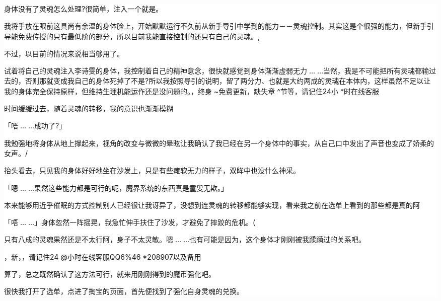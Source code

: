 


身体没有了灵魂怎么处理?很简单，注入一个就是。





我将手放在眼前这具尚有余温的身体脸上，开始默默运行不久前从新手导引中学到的能力－－灵魂控制。其实这是个很强的能力，但新手引导能免费传授的只有最低阶的部分，所以目前我能直接控制的还只有自己的灵魂。,



不过，以目前的情况来说相当够用了。





试着将自己的灵魂注入李诗雯的身体，我控制着自己的精神意念，很快就感觉到身体渐渐虚弱无力 ... ...当然，我是不可能把所有灵魂都输过去的，否则那就变成我自己的身体死掉了不是?所以我按照导引的说明，留了两分力、也就是大约两成的灵魂在本体内，这样虽然不足以让我的身体完全保持原样，但维持生理机能运作还是没问题的。，终身 ~免费更新，缺失章 ^节等，请记住24小 *时在线客服



时间缓缓过去，随着灵魂的转移，我的意识也渐渐模糊







「唔 ... ...成功了?」



我勉强地将身体从地上撑起来，视角的改变与微微的晕眩让我确认了我已经在另一个身体中的事实，从自己口中发出了声音也变成了娇柔的女声。/





抬头看去，只见我的身体好好地坐在沙发上，只是有些瘫软无力的样子，双眸中也没什么神采。





「嗯 ... ...果然这些能力都是可行的呢，魔界系统的东西真是童叟无欺。」





本来能够用近乎催眠的方式控制别人已经很让我讶异了，没想到连灵魂的转移都能够实现，看来我之前在选单上看到的那些都是真的阿



「唔 ... ...」身体忽然一阵摇晃，我急忙伸手扶住了沙发，才避免了摔跤的危机。(



只有八成的灵魂果然还是不太行阿，身子不太灵敏。嗯 ... ...也有可能是因为，这个身体才刚刚被我蹂躏过的关系吧。



，新，，请记住24 @小时在线客服QQ6%46 *208907以及备用



算了，总之既然确认了这方法可行，就来用刚刚得到的魔币强化吧。







很快我打开了选单，点进了掏宝的页面，首先便找到了强化自身灵魂的兑换。
